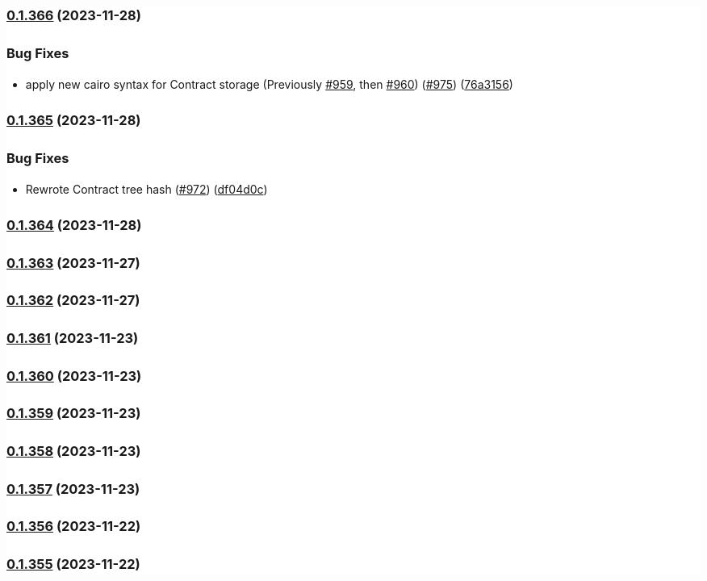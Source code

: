 ### [0.1.366](https://github.com/starknet-io/starknet-docs/compare/v0.1.365...v0.1.366) (2023-11-28)


### Bug Fixes

* apply new cairo syntax for Contract storage (Previously [#959](https://github.com/starknet-io/starknet-docs/issues/959), then [#960](https://github.com/starknet-io/starknet-docs/issues/960)) ([#975](https://github.com/starknet-io/starknet-docs/issues/975)) ([76a3156](https://github.com/starknet-io/starknet-docs/commit/76a3156e3dfef2607a507c1463219c527f67dc2c))

### [0.1.365](https://github.com/starknet-io/starknet-docs/compare/v0.1.364...v0.1.365) (2023-11-28)


### Bug Fixes

* Rewrote Contract tree hash ([#972](https://github.com/starknet-io/starknet-docs/issues/972)) ([df04d0c](https://github.com/starknet-io/starknet-docs/commit/df04d0ca9c7c0a85e01e090a104ade8c3dab4007))

### [0.1.364](https://github.com/starknet-io/starknet-docs/compare/v0.1.363...v0.1.364) (2023-11-28)

### [0.1.363](https://github.com/starknet-io/starknet-docs/compare/v0.1.362...v0.1.363) (2023-11-27)

### [0.1.362](https://github.com/starknet-io/starknet-docs/compare/v0.1.361...v0.1.362) (2023-11-27)

### [0.1.361](https://github.com/starknet-io/starknet-docs/compare/v0.1.360...v0.1.361) (2023-11-23)

### [0.1.360](https://github.com/starknet-io/starknet-docs/compare/v0.1.359...v0.1.360) (2023-11-23)

### [0.1.359](https://github.com/starknet-io/starknet-docs/compare/v0.1.357...v0.1.359) (2023-11-23)

### [0.1.358](https://github.com/starknet-io/starknet-docs/compare/v0.1.357...v0.1.358) (2023-11-23)

### [0.1.357](https://github.com/starknet-io/starknet-docs/compare/v0.1.356...v0.1.357) (2023-11-23)

### [0.1.356](https://github.com/starknet-io/starknet-docs/compare/v0.1.355...v0.1.356) (2023-11-22)

### [0.1.355](https://github.com/starknet-io/starknet-docs/compare/v0.1.354...v0.1.355) (2023-11-22)

